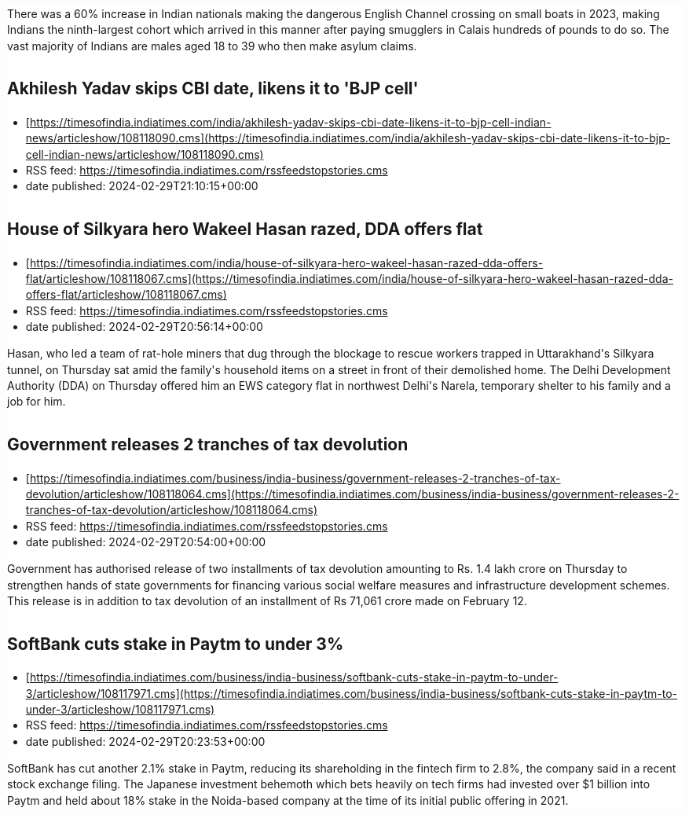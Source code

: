 There was a 60% increase in Indian nationals making the dangerous English Channel crossing on small boats in 2023, making Indians the ninth-largest cohort which arrived in this manner after paying smugglers in Calais hundreds of pounds to do so. The vast majority of Indians are males aged 18 to 39 who then make asylum claims.

## Akhilesh Yadav skips CBI date, likens it to 'BJP cell'
 - [https://timesofindia.indiatimes.com/india/akhilesh-yadav-skips-cbi-date-likens-it-to-bjp-cell-indian-news/articleshow/108118090.cms](https://timesofindia.indiatimes.com/india/akhilesh-yadav-skips-cbi-date-likens-it-to-bjp-cell-indian-news/articleshow/108118090.cms)
 - RSS feed: https://timesofindia.indiatimes.com/rssfeedstopstories.cms
 - date published: 2024-02-29T21:10:15+00:00



## House of Silkyara hero Wakeel Hasan razed, DDA offers flat
 - [https://timesofindia.indiatimes.com/india/house-of-silkyara-hero-wakeel-hasan-razed-dda-offers-flat/articleshow/108118067.cms](https://timesofindia.indiatimes.com/india/house-of-silkyara-hero-wakeel-hasan-razed-dda-offers-flat/articleshow/108118067.cms)
 - RSS feed: https://timesofindia.indiatimes.com/rssfeedstopstories.cms
 - date published: 2024-02-29T20:56:14+00:00

Hasan, who led a team of rat-hole miners that dug through the blockage to rescue workers trapped in Uttarakhand's Silkyara tunnel, on Thursday sat amid the family's household items on a street in front of their demolished home. The Delhi Development Authority (DDA) on Thursday offered him an EWS category flat in northwest Delhi's Narela, temporary shelter to his family and a job for him.

## Government releases 2 tranches of tax devolution
 - [https://timesofindia.indiatimes.com/business/india-business/government-releases-2-tranches-of-tax-devolution/articleshow/108118064.cms](https://timesofindia.indiatimes.com/business/india-business/government-releases-2-tranches-of-tax-devolution/articleshow/108118064.cms)
 - RSS feed: https://timesofindia.indiatimes.com/rssfeedstopstories.cms
 - date published: 2024-02-29T20:54:00+00:00

Government has authorised release of two installments of tax devolution amounting to Rs. 1.4 lakh crore on Thursday to strengthen hands of state governments for financing various social welfare measures and infrastructure development schemes. This release is in addition to tax devolution of an installment of Rs 71,061 crore made on February 12.

## SoftBank cuts stake in Paytm to under 3%
 - [https://timesofindia.indiatimes.com/business/india-business/softbank-cuts-stake-in-paytm-to-under-3/articleshow/108117971.cms](https://timesofindia.indiatimes.com/business/india-business/softbank-cuts-stake-in-paytm-to-under-3/articleshow/108117971.cms)
 - RSS feed: https://timesofindia.indiatimes.com/rssfeedstopstories.cms
 - date published: 2024-02-29T20:23:53+00:00

SoftBank has cut another 2.1% stake in Paytm, reducing its shareholding in the fintech firm to 2.8%, the company said in a recent stock exchange filing. The Japanese investment behemoth which bets heavily on tech firms had invested over $1 billion into Paytm and held about 18% stake in the Noida-based company at the time of its initial public offering in 2021.
